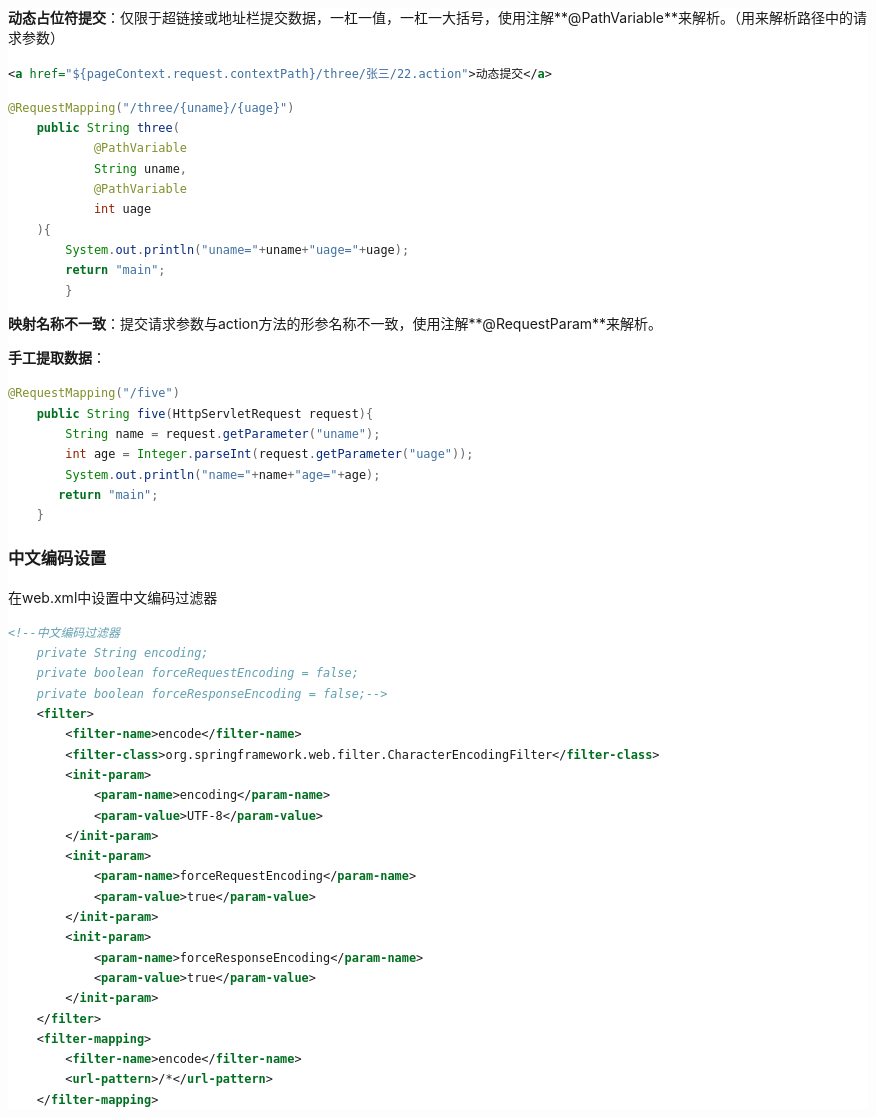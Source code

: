 **动态占位符提交**：仅限于超链接或地址栏提交数据，一杠一值，一杠一大括号，使用注解**@PathVariable**来解析。（用来解析路径中的请求参数）

```xml
<a href="${pageContext.request.contextPath}/three/张三/22.action">动态提交</a>
```

```java
@RequestMapping("/three/{uname}/{uage}")
    public String three(
            @PathVariable
            String uname,
            @PathVariable
            int uage
    ){
        System.out.println("uname="+uname+"uage="+uage);
        return "main";
        }
```

**映射名称不一致**：提交请求参数与action方法的形参名称不一致，使用注解**@RequestParam**来解析。

**手工提取数据**：

```java
@RequestMapping("/five")
    public String five(HttpServletRequest request){
        String name = request.getParameter("uname");
        int age = Integer.parseInt(request.getParameter("uage"));
        System.out.println("name="+name+"age="+age);
       return "main";
    }
```



### 中文编码设置

在web.xml中设置中文编码过滤器

```xml
<!--中文编码过滤器
    private String encoding;
    private boolean forceRequestEncoding = false;
    private boolean forceResponseEncoding = false;-->
    <filter>
        <filter-name>encode</filter-name>
        <filter-class>org.springframework.web.filter.CharacterEncodingFilter</filter-class>
        <init-param>
            <param-name>encoding</param-name>
            <param-value>UTF-8</param-value>
        </init-param>
        <init-param>
            <param-name>forceRequestEncoding</param-name>
            <param-value>true</param-value>
        </init-param>
        <init-param>
            <param-name>forceResponseEncoding</param-name>
            <param-value>true</param-value>
        </init-param>
    </filter>
    <filter-mapping>
        <filter-name>encode</filter-name>
        <url-pattern>/*</url-pattern>
    </filter-mapping>
```
